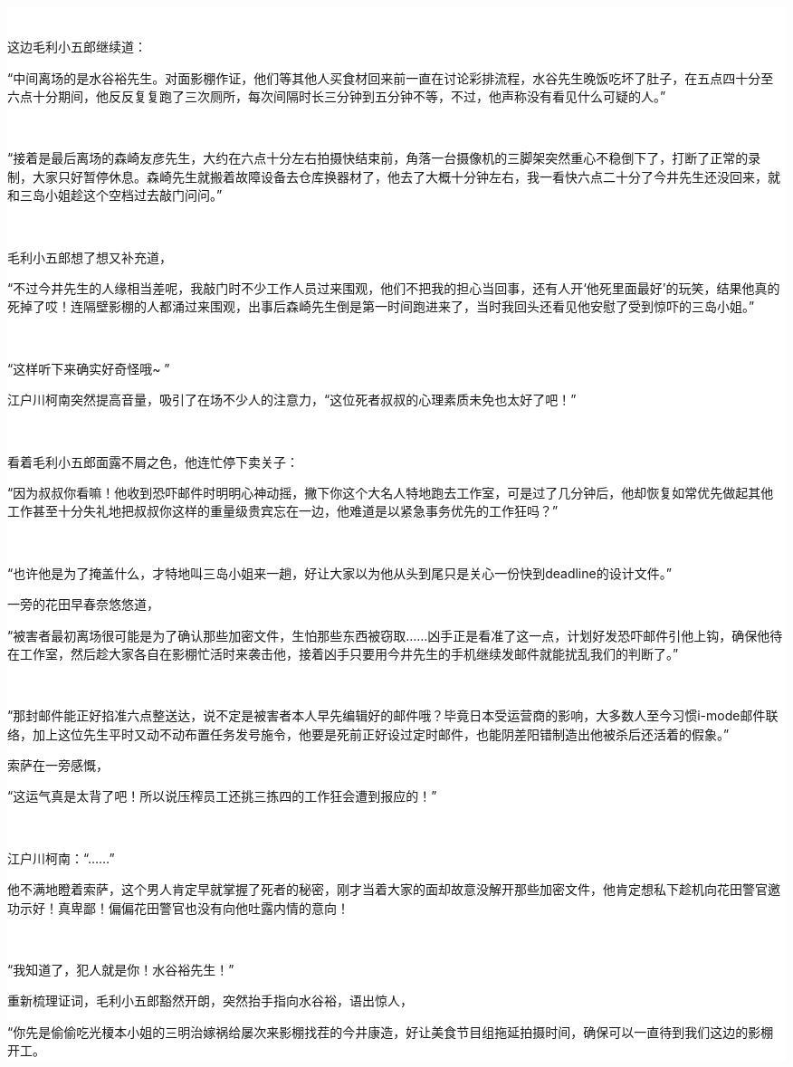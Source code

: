 <br>

这边毛利小五郎继续道：

“中间离场的是水谷裕先生。对面影棚作证，他们等其他人买食材回来前一直在讨论彩排流程，水谷先生晚饭吃坏了肚子，在五点四十分至六点十分期间，他反反复复跑了三次厕所，每次间隔时长三分钟到五分钟不等，不过，他声称没有看见什么可疑的人。”

<br>

“接着是最后离场的森崎友彦先生，大约在六点十分左右拍摄快结束前，角落一台摄像机的三脚架突然重心不稳倒下了，打断了正常的录制，大家只好暂停休息。森崎先生就搬着故障设备去仓库换器材了，他去了大概十分钟左右，我一看快六点二十分了今井先生还没回来，就和三岛小姐趁这个空档过去敲门问问。”

<br>

毛利小五郎想了想又补充道，

“不过今井先生的人缘相当差呢，我敲门时不少工作人员过来围观，他们不把我的担心当回事，还有人开‘他死里面最好’的玩笑，结果他真的死掉了哎！连隔壁影棚的人都涌过来围观，出事后森崎先生倒是第一时间跑进来了，当时我回头还看见他安慰了受到惊吓的三岛小姐。”

<br>

“这样听下来确实好奇怪哦~ ”

江户川柯南突然提高音量，吸引了在场不少人的注意力，“这位死者叔叔的心理素质未免也太好了吧！”

<br>

看着毛利小五郎面露不屑之色，他连忙停下卖关子：

“因为叔叔你看嘛！他收到恐吓邮件时明明心神动摇，撇下你这个大名人特地跑去工作室，可是过了几分钟后，他却恢复如常优先做起其他工作甚至十分失礼地把叔叔你这样的重量级贵宾忘在一边，他难道是以紧急事务优先的工作狂吗？”

<br>

“也许他是为了掩盖什么，才特地叫三岛小姐来一趟，好让大家以为他从头到尾只是关心一份快到deadline的设计文件。”

一旁的花田早春奈悠悠道，

“被害者最初离场很可能是为了确认那些加密文件，生怕那些东西被窃取……凶手正是看准了这一点，计划好发恐吓邮件引他上钩，确保他待在工作室，然后趁大家各自在影棚忙活时来袭击他，接着凶手只要用今井先生的手机继续发邮件就能扰乱我们的判断了。”

<br>

“那封邮件能正好掐准六点整送达，说不定是被害者本人早先编辑好的邮件哦？毕竟日本受运营商的影响，大多数人至今习惯i-mode邮件联络，加上这位先生平时又动不动布置任务发号施令，他要是死前正好设过定时邮件，也能阴差阳错制造出他被杀后还活着的假象。”

索萨在一旁感慨，

“这运气真是太背了吧！所以说压榨员工还挑三拣四的工作狂会遭到报应的！”

<br>

江户川柯南：“……”

他不满地瞪着索萨，这个男人肯定早就掌握了死者的秘密，刚才当着大家的面却故意没解开那些加密文件，他肯定想私下趁机向花田警官邀功示好！真卑鄙！偏偏花田警官也没有向他吐露内情的意向！

<br>

“我知道了，犯人就是你！水谷裕先生！”

重新梳理证词，毛利小五郎豁然开朗，突然抬手指向水谷裕，语出惊人，

“你先是偷偷吃光榎本小姐的三明治嫁祸给屡次来影棚找茬的今井康造，好让美食节目组拖延拍摄时间，确保可以一直待到我们这边的影棚开工。
